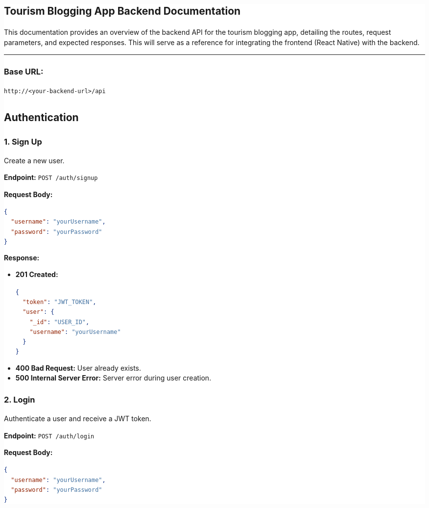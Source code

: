 ## Tourism Blogging App Backend Documentation

This documentation provides an overview of the backend API for the tourism blogging app, detailing the routes, request parameters, and expected responses. This will serve as a reference for integrating the frontend (React Native) with the backend.

---

### **Base URL:**
`http://<your-backend-url>/api`

## **Authentication**

### 1. **Sign Up**
Create a new user.

**Endpoint:** `POST /auth/signup`

**Request Body:**
```json
{
  "username": "yourUsername",
  "password": "yourPassword"
}
```

**Response:**
- **201 Created:** 
  ```json
  {
    "token": "JWT_TOKEN",
    "user": {
      "_id": "USER_ID",
      "username": "yourUsername"
    }
  }
  ```
- **400 Bad Request:** User already exists.
- **500 Internal Server Error:** Server error during user creation.

### 2. **Login**
Authenticate a user and receive a JWT token.

**Endpoint:** `POST /auth/login`

**Request Body:**
```json
{
  "username": "yourUsername",
  "password": "yourPassword"
}
```
